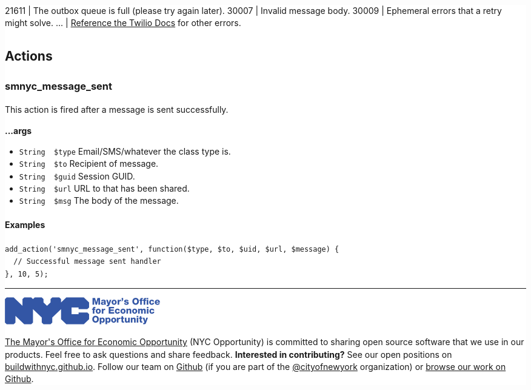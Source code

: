 21611               | The outbox queue is full (please try again later).
30007               | Invalid message body.
30009               | Ephemeral errors that a retry might solve.
...                 | [Reference the Twilio Docs](https://www.twilio.com/docs/sms) for other errors.

## Actions

### smnyc_message_sent

This action is fired after a message is sent successfully.

**...args**

- `String  $type` Email/SMS/whatever the class type is.
- `String  $to` Recipient of message.
- `String  $guid` Session GUID.
- `String  $url` URL to that has been shared.
- `String  $msg` The body of the message.

#### Examples

    add_action('smnyc_message_sent', function($type, $to, $uid, $url, $message) {
      // Successful message sent handler
    }, 10, 5);

---

![The Mayor's Office for Economic Opportunity](NYCMOEO_SecondaryBlue256px.png)

[The Mayor's Office for Economic Opportunity](http://nyc.gov/opportunity) (NYC Opportunity) is committed to sharing open source software that we use in our products. Feel free to ask questions and share feedback. **Interested in contributing?** See our open positions on [buildwithnyc.github.io](http://buildwithnyc.github.io/). Follow our team on [Github](https://github.com/orgs/CityOfNewYork/teams/nycopportunity) (if you are part of the [@cityofnewyork](https://github.com/CityOfNewYork/) organization) or [browse our work on Github](https://github.com/search?q=nycopportunity).